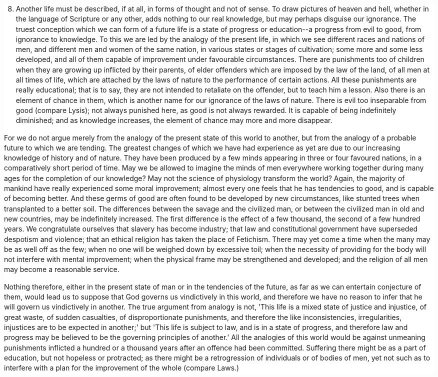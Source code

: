 8. Another life must be described, if at all, in forms of thought
and not of sense. To draw pictures of heaven and hell, whether in the
language of Scripture or any other, adds nothing to our real knowledge,
but may perhaps disguise our ignorance. The truest conception which
we can form of a future life is a state of progress or education--a
progress from evil to good, from ignorance to knowledge. To this we are
led by the analogy of the present life, in which we see different races
and nations of men, and different men and women of the same nation,
in various states or stages of cultivation; some more and some less
developed, and all of them capable of improvement under favourable
circumstances. There are punishments too of children when they are
growing up inflicted by their parents, of elder offenders which are
imposed by the law of the land, of all men at all times of life,
which are attached by the laws of nature to the performance of certain
actions. All these punishments are really educational; that is to say,
they are not intended to retaliate on the offender, but to teach him
a lesson. Also there is an element of chance in them, which is another
name for our ignorance of the laws of nature. There is evil too
inseparable from good (compare Lysis); not always punished here, as good
is not always rewarded. It is capable of being indefinitely diminished;
and as knowledge increases, the element of chance may more and more
disappear.

For we do not argue merely from the analogy of the present state of this
world to another, but from the analogy of a probable future to which we
are tending. The greatest changes of which we have had experience as yet
are due to our increasing knowledge of history and of nature. They
have been produced by a few minds appearing in three or four favoured
nations, in a comparatively short period of time. May we be allowed to
imagine the minds of men everywhere working together during many ages
for the completion of our knowledge? May not the science of physiology
transform the world? Again, the majority of mankind have really
experienced some moral improvement; almost every one feels that he has
tendencies to good, and is capable of becoming better. And these germs
of good are often found to be developed by new circumstances, like
stunted trees when transplanted to a better soil. The differences
between the savage and the civilized man, or between the civilized
man in old and new countries, may be indefinitely increased. The first
difference is the effect of a few thousand, the second of a few hundred
years. We congratulate ourselves that slavery has become industry;
that law and constitutional government have superseded despotism and
violence; that an ethical religion has taken the place of Fetichism.
There may yet come a time when the many may be as well off as the few;
when no one will be weighed down by excessive toil; when the necessity
of providing for the body will not interfere with mental improvement;
when the physical frame may be strengthened and developed; and the
religion of all men may become a reasonable service.

Nothing therefore, either in the present state of man or in the
tendencies of the future, as far as we can entertain conjecture of them,
would lead us to suppose that God governs us vindictively in this
world, and therefore we have no reason to infer that he will govern us
vindictively in another. The true argument from analogy is not, 'This
life is a mixed state of justice and injustice, of great waste, of
sudden casualties, of disproportionate punishments, and therefore the
like inconsistencies, irregularities, injustices are to be expected
in another;' but 'This life is subject to law, and is in a state of
progress, and therefore law and progress may be believed to be the
governing principles of another.' All the analogies of this world would
be against unmeaning punishments inflicted a hundred or a thousand years
after an offence had been committed. Suffering there might be as a
part of education, but not hopeless or protracted; as there might be
a retrogression of individuals or of bodies of men, yet not such as to
interfere with a plan for the improvement of the whole (compare Laws.)
